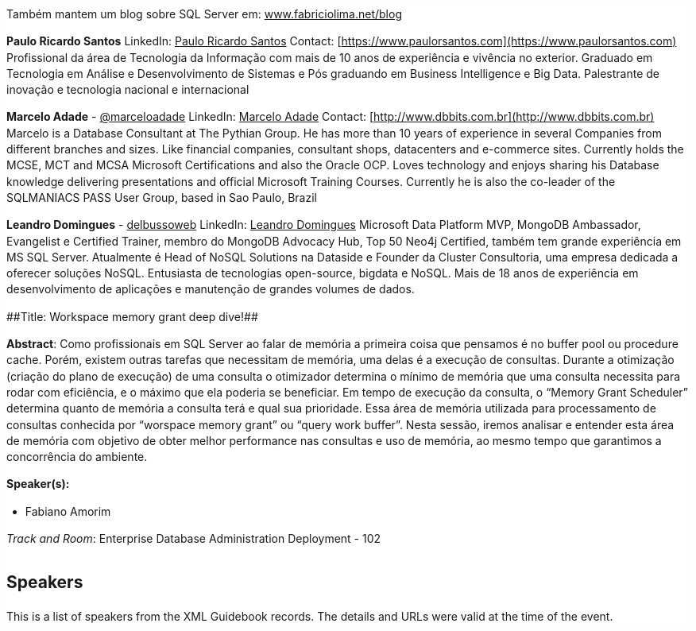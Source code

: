 Também mantem um blog sobre SQL Server em: www.fabriciolima.net/blog
 
**Paulo Ricardo Santos** 
LinkedIn: [Paulo Ricardo Santos](https://www.linkedin.com/in/pauloricardovds)
Contact: [https://www.paulorsantos.com](https://www.paulorsantos.com)
Profissional da área de Tecnologia da Informação com mais de 10 anos de experiência e vivência no exterior. 
Graduado em Tecnologia em Análise e Desenvolvimento de Sistemas e Pós graduando em Business Intelligence e Big Data. 
Palestrante de inovação e tecnologia nacional e internacional
 
**Marcelo Adade**  - [@marceloadade](https://www.twitter.com/@marceloadade)
LinkedIn: [Marcelo Adade](https://br.linkedin.com/in/marceloadade)
Contact: [http://www.dbbits.com.br](http://www.dbbits.com.br)
Marcelo is a Database Consultant at The Pythian Group. He has more than 10 years of experience in several Companies from different branches and sizes. Like financial companies, consultant shops, datacenters and e-commerce sites. Currently holds the MCSE, MCT and MCSA Microsoft Certifications and also the Oracle OCP. Loves technology and enjoys sharing his Database knowledge delivering presentations and official Microsoft Training Courses. Currently he is also the co-leader of the SQLMANIACS PASS User Group, based in Sao Paulo, Brazil
 
**Leandro Domingues**  - [delbussoweb](https://www.twitter.com/delbussoweb)
LinkedIn: [Leandro Domingues](https://www.linkedin.com/in/leandro-domingues/)
Microsoft Data Platform MVP, MongoDB Ambassador, Evangelist e Certified Trainer, membro do MongoDB Advocacy Hub, Top 50 Neo4j Certified, também tem grande experiência em MS SQL Server. Atualmente é Head of NoSQL Solutions na Dataside e Founder da Cluster Consultoria, uma empresa dedicada a oferecer soluções NoSQL. Entusiasta de tecnologias open-source, bigdata e NoSQL. Mais de 18 anos de experiência em desenvolvimento de aplicações e manutenção de grandes volumes de dados.
 
 
 
 
##Title: Workspace memory grant deep dive!##
 
**Abstract**:
Como profissionais em SQL Server ao falar de memória a primeira coisa que pensamos é no buffer pool ou procedure cache. Porém, existem outras tarefas que necessitam de memória, uma delas é a execução de consultas. Durante a otimização (criação do plano de execução) de uma consulta o otimizador determina o mínimo de memória que uma consulta necessita para rodar com eficiência, e o máximo que ela poderia se beneficiar. Em tempo de execução da consulta, o “Memory Grant Scheduler” determina quanto de memória a consulta terá e qual sua prioridade. Essa área de memória utilizada para processamento de consultas conhecida por “worspace memory grant” ou “query work buffer”. 
Nesta sessão, iremos analisar e entender esta área de memória com objetivo de obter melhor performance nas consultas e uso de memória, ao mesmo tempo que garantimos a concorrência do ambiente.
 
**Speaker(s):**
- Fabiano Amorim
 
*Track and Room*: Enterprise Database Administration  Deployment - 102
 
 
 
 
## <a name="#speakers"></a>Speakers
This is a list of speakers from the XML Guidebook records. The details and URLs were valid at the time of the event.
 